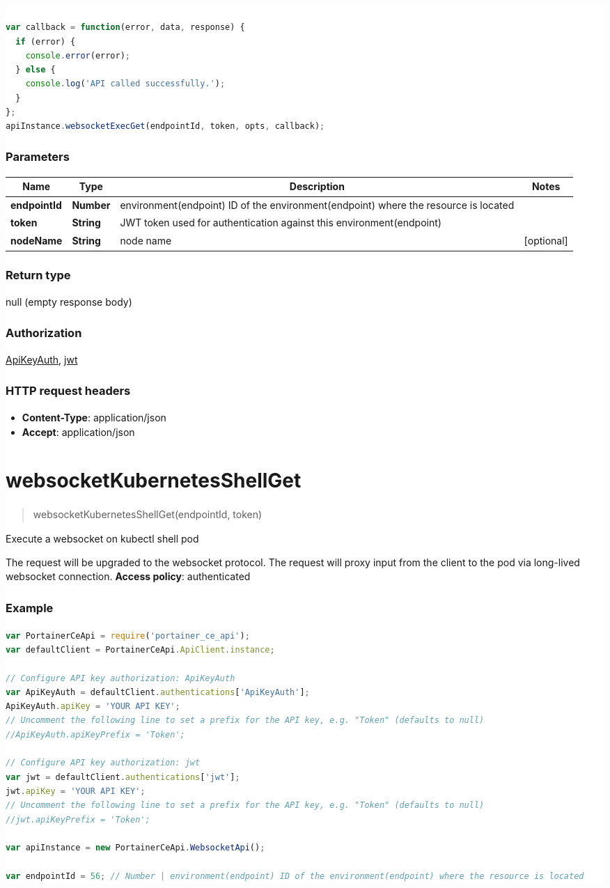 ```javascript

var callback = function(error, data, response) {
  if (error) {
    console.error(error);
  } else {
    console.log('API called successfully.');
  }
};
apiInstance.websocketExecGet(endpointId, token, opts, callback);
```

### Parameters

Name | Type | Description  | Notes
------------- | ------------- | ------------- | -------------
 **endpointId** | **Number**| environment(endpoint) ID of the environment(endpoint) where the resource is located | 
 **token** | **String**| JWT token used for authentication against this environment(endpoint) | 
 **nodeName** | **String**| node name | [optional] 

### Return type

null (empty response body)

### Authorization

[ApiKeyAuth](../README.md#ApiKeyAuth), [jwt](../README.md#jwt)

### HTTP request headers

 - **Content-Type**: application/json
 - **Accept**: application/json

<a name="websocketKubernetesShellGet"></a>
# **websocketKubernetesShellGet**
> websocketKubernetesShellGet(endpointId, token)

Execute a websocket on kubectl shell pod

The request will be upgraded to the websocket protocol. The request will proxy input from the client to the pod via long-lived websocket connection. **Access policy**: authenticated

### Example
```javascript
var PortainerCeApi = require('portainer_ce_api');
var defaultClient = PortainerCeApi.ApiClient.instance;

// Configure API key authorization: ApiKeyAuth
var ApiKeyAuth = defaultClient.authentications['ApiKeyAuth'];
ApiKeyAuth.apiKey = 'YOUR API KEY';
// Uncomment the following line to set a prefix for the API key, e.g. "Token" (defaults to null)
//ApiKeyAuth.apiKeyPrefix = 'Token';

// Configure API key authorization: jwt
var jwt = defaultClient.authentications['jwt'];
jwt.apiKey = 'YOUR API KEY';
// Uncomment the following line to set a prefix for the API key, e.g. "Token" (defaults to null)
//jwt.apiKeyPrefix = 'Token';

var apiInstance = new PortainerCeApi.WebsocketApi();

var endpointId = 56; // Number | environment(endpoint) ID of the environment(endpoint) where the resource is located
```